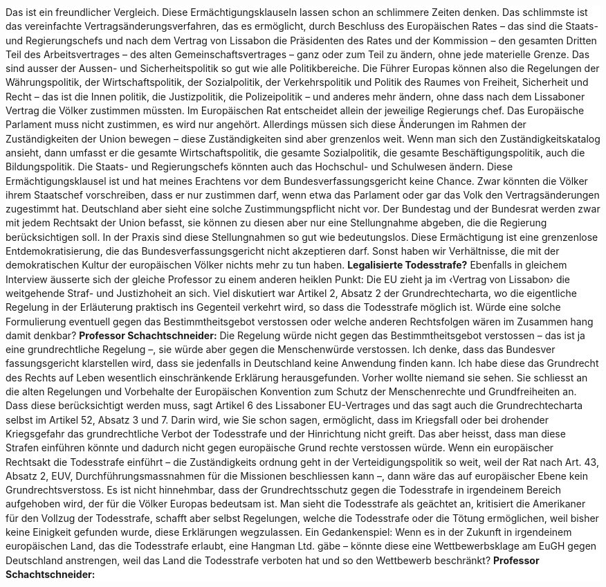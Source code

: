Das ist ein freundlicher Vergleich. Diese Ermächtigungsklauseln lassen schon an schlimmere Zeiten denken. Das schlimmste ist das vereinfachte Vertragsänderungsverfahren, das es ermöglicht, durch Beschluss des Europäischen Rates – das sind die Staats- und Regierungschefs und nach dem Vertrag von Lissabon die Präsidenten des Rates und der Kommission – den gesamten Dritten Teil des Arbeitsvertrages – des alten Gemeinschaftsvertrages – ganz oder zum Teil zu ändern, ohne jede materielle Grenze. Das sind ausser der Aussen- und Sicherheitspolitik so gut wie alle Politikbereiche.
Die Führer Europas können also die Regelungen der Währungspolitik, der Wirtschaftspolitik, der Sozialpolitik, der Verkehrspolitik und Politik des Raumes von Freiheit, Sicherheit und Recht – das ist die Innen politik, die Justizpolitik, die Polizeipolitik – und anderes mehr ändern, ohne dass nach dem Lissaboner Vertrag die Völker zustimmen müssten. Im Europäischen Rat entscheidet allein der jeweilige Regierungs chef. Das Europäische Parlament muss nicht zustimmen, es wird nur angehört.
Allerdings müssen sich diese Änderungen im Rahmen der Zuständigkeiten der Union bewegen – diese Zuständigkeiten sind aber grenzenlos weit. Wenn man sich den Zuständigkeitskatalog ansieht, dann umfasst er die gesamte Wirtschaftspolitik, die gesamte Sozialpolitik, die gesamte Beschäftigungspolitik, auch die Bildungspolitik. Die Staats- und Regierungschefs könnten auch das Hochschul- und Schulwesen ändern. Diese Ermächtigungsklausel ist und hat meines Erachtens vor dem Bundesverfassungsgericht keine Chance.
Zwar könnten die Völker ihrem Staatschef vorschreiben, dass er nur zustimmen darf, wenn etwa das Parlament oder gar das Volk den Vertragsänderungen zugestimmt hat. Deutschland aber sieht eine solche Zustimmungspflicht nicht vor. Der Bundestag und der Bundesrat werden zwar mit jedem Rechtsakt der Union befasst, sie können zu diesen aber nur eine Stellungnahme abgeben, die die Regierung berücksichtigen soll. In der Praxis sind diese Stellungnahmen so gut wie bedeutungslos. Diese Ermächtigung ist eine grenzenlose Entdemokratisierung, die das Bundesverfassungsgericht nicht akzeptieren darf. Sonst haben wir Verhältnisse, die mit der demokratischen Kultur der europäischen Völker nichts mehr zu tun haben.
**Legalisierte Todesstrafe?**
Ebenfalls in gleichem Interview äusserte sich der gleiche Professor zu einem anderen heiklen Punkt: Die EU zieht ja im ‹Vertrag von Lissabon› die weitgehende Straf- und Justizhoheit an sich. Viel diskutiert war Artikel 2, Absatz 2 der Grundrechtecharta, wo die eigentliche Regelung in der Erläuterung praktisch ins Gegenteil verkehrt wird, so dass die Todesstrafe möglich ist. Würde eine solche Formulierung eventuell gegen das Bestimmtheitsgebot verstossen oder welche anderen Rechtsfolgen wären im Zusammen hang damit denkbar?
**Professor Schachtschneider:**
Die Regelung würde nicht gegen das Bestimmtheitsgebot verstossen – das ist ja eine grundrechtliche Regelung –, sie würde aber gegen die Menschenwürde verstossen. Ich denke, dass das Bundesver fassungsgericht klarstellen wird, dass sie jedenfalls in Deutschland keine Anwendung finden kann. Ich habe diese das Grundrecht des Rechts auf Leben wesentlich einschränkende Erklärung herausgefunden.
Vorher wollte niemand sie sehen. Sie schliesst an die alten Regelungen und Vorbehalte der Europäischen Konvention zum Schutz der Menschenrechte und Grundfreiheiten an. Dass diese berücksichtigt werden muss, sagt Artikel 6 des Lissaboner EU-Vertrages und das sagt auch die Grundrechtecharta selbst im Artikel 52, Absatz 3 und
7. Darin wird, wie Sie schon sagen, ermöglicht, dass im Kriegsfall oder bei drohender Kriegsgefahr das grundrechtliche Verbot der Todesstrafe und der Hinrichtung nicht greift. Das aber heisst, dass man diese Strafen einführen könnte und dadurch nicht gegen europäische Grund rechte verstossen würde. Wenn ein europäischer Rechtsakt die Todesstrafe einführt – die Zuständigkeits ordnung geht in der Verteidigungspolitik so weit, weil der Rat nach Art. 43, Absatz 2, EUV, Durchführungsmassnahmen für die Missionen beschliessen kann –, dann wäre das auf europäischer Ebene kein Grundrechtsverstoss. Es ist nicht hinnehmbar, dass der Grundrechtsschutz gegen die Todesstrafe in irgendeinem Bereich aufgehoben wird, der für die Völker Europas bedeutsam ist. Man sieht die Todesstrafe als geächtet an, kritisiert die Amerikaner für den Vollzug der Todesstrafe, schafft aber selbst Regelungen, welche die Todesstrafe oder die Tötung ermöglichen, weil bisher keine Einigkeit gefunden wurde, diese Erklärungen wegzulassen. Ein Gedankenspiel: Wenn es in der Zukunft in irgendeinem europäischen Land, das die Todesstrafe erlaubt, eine Hangman Ltd. gäbe – könnte diese eine Wettbewerbsklage am EuGH gegen Deutschland anstrengen, weil das Land die Todesstrafe verboten hat und so den Wettbewerb beschränkt?
**Professor Schachtschneider:**